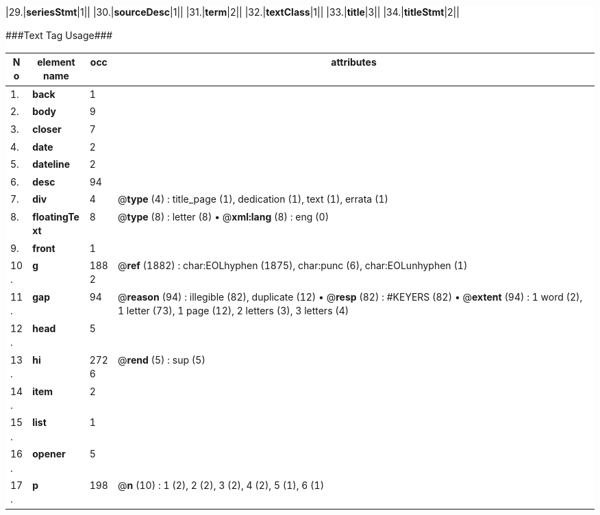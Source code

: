 |29.|__seriesStmt__|1||
|30.|__sourceDesc__|1||
|31.|__term__|2||
|32.|__textClass__|1||
|33.|__title__|3||
|34.|__titleStmt__|2||


###Text Tag Usage###

|No|element name|occ|attributes|
|---|---|---|---|
|1.|__back__|1||
|2.|__body__|9||
|3.|__closer__|7||
|4.|__date__|2||
|5.|__dateline__|2||
|6.|__desc__|94||
|7.|__div__|4| @__type__ (4) : title_page (1), dedication (1), text (1), errata (1)|
|8.|__floatingText__|8| @__type__ (8) : letter (8)  •  @__xml:lang__ (8) : eng (0)|
|9.|__front__|1||
|10.|__g__|1882| @__ref__ (1882) : char:EOLhyphen (1875), char:punc (6), char:EOLunhyphen (1)|
|11.|__gap__|94| @__reason__ (94) : illegible (82), duplicate (12)  •  @__resp__ (82) : #KEYERS (82)  •  @__extent__ (94) : 1 word (2), 1 letter (73), 1 page (12), 2 letters (3), 3 letters (4)|
|12.|__head__|5||
|13.|__hi__|2726| @__rend__ (5) : sup (5)|
|14.|__item__|2||
|15.|__list__|1||
|16.|__opener__|5||
|17.|__p__|198| @__n__ (10) : 1 (2), 2 (2), 3 (2), 4 (2), 5 (1), 6 (1)|